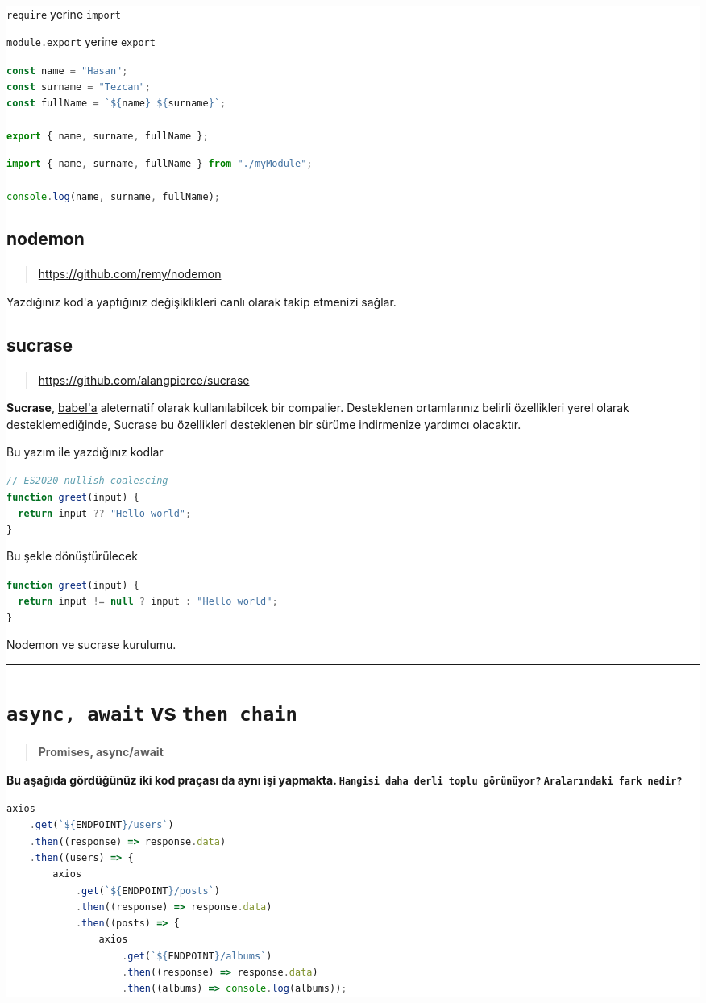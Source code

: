 `require` yerine `import` 

`module.export` yerine `export`

```js
const name = "Hasan";
const surname = "Tezcan";
const fullName = `${name} ${surname}`;

export { name, surname, fullName };
```

```js
import { name, surname, fullName } from "./myModule";

console.log(name, surname, fullName);
```

## nodemon
> https://github.com/remy/nodemon

Yazdığınız kod'a yaptığınız değişiklikleri canlı olarak takip etmenizi sağlar.

## sucrase
> https://github.com/alangpierce/sucrase

**Sucrase**, [babel'a](https://github.com/babel/babel) aleternatif olarak kullanılabilcek bir compalier. Desteklenen ortamlarınız belirli özellikleri yerel olarak desteklemediğinde, Sucrase bu özellikleri desteklenen bir sürüme indirmenize yardımcı olacaktır. 

Bu yazım ile yazdığınız kodlar

```js
// ES2020 nullish coalescing
function greet(input) {
  return input ?? "Hello world";
}
```
Bu şekle dönüştürülecek

```js
function greet(input) {
  return input != null ? input : "Hello world";
}
```
Nodemon ve sucrase kurulumu.

---
# `async, await` vs `then chain`
> **Promises, async/await**

 **Bu aşağıda gördüğünüz iki kod praçası da aynı işi yapmakta. `Hangisi daha derli toplu görünüyor?` `Aralarındaki fark nedir?`**

```js
axios
	.get(`${ENDPOINT}/users`)
	.then((response) => response.data)
	.then((users) => {
		axios
			.get(`${ENDPOINT}/posts`)
			.then((response) => response.data)
			.then((posts) => {
				axios
					.get(`${ENDPOINT}/albums`)
					.then((response) => response.data)
					.then((albums) => console.log(albums));
```